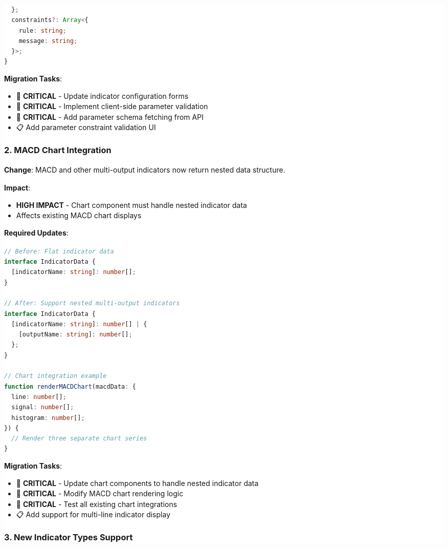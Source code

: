 ```typescript
  };
  constraints?: Array<{
    rule: string;
    message: string;
  }>;
}
```

**Migration Tasks**:
- 🚨 **CRITICAL** - Update indicator configuration forms
- 🚨 **CRITICAL** - Implement client-side parameter validation
- 🚨 **CRITICAL** - Add parameter schema fetching from API
- 📋 Add parameter constraint validation UI

### 2. **MACD Chart Integration**

**Change**: MACD and other multi-output indicators now return nested data structure.

**Impact**: 
- **HIGH IMPACT** - Chart component must handle nested indicator data
- Affects existing MACD chart displays

**Required Updates**:
```typescript
// Before: Flat indicator data
interface IndicatorData {
  [indicatorName: string]: number[];
}

// After: Support nested multi-output indicators
interface IndicatorData {
  [indicatorName: string]: number[] | {
    [outputName: string]: number[];
  };
}

// Chart integration example
function renderMACDChart(macdData: {
  line: number[];
  signal: number[];
  histogram: number[];
}) {
  // Render three separate chart series
}
```

**Migration Tasks**:
- 🚨 **CRITICAL** - Update chart components to handle nested indicator data
- 🚨 **CRITICAL** - Modify MACD chart rendering logic
- 🚨 **CRITICAL** - Test all existing chart integrations
- 📋 Add support for multi-line indicator display

### 3. **New Indicator Types Support**


  [paramName: string]: {